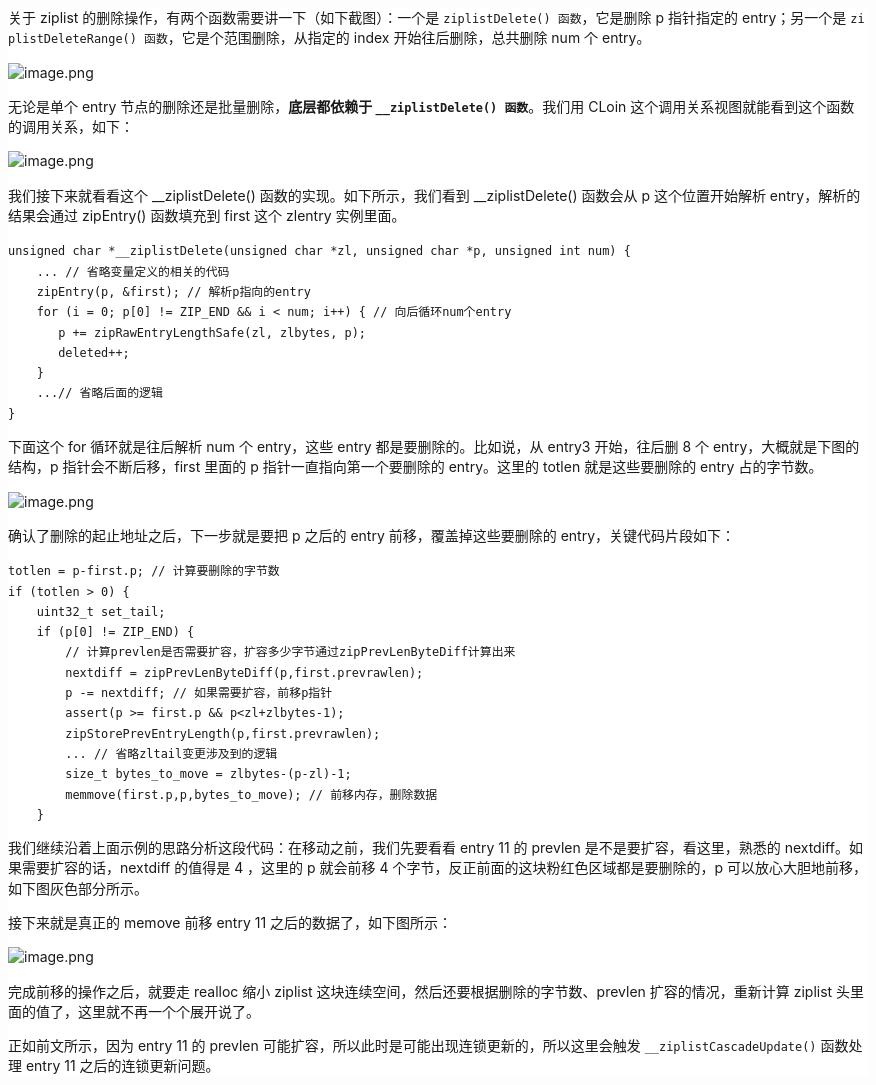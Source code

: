 关于 ziplist 的删除操作，有两个函数需要讲一下（如下截图）：一个是 `ziplistDelete() 函数`，它是删除 p 指针指定的 entry；另一个是 `ziplistDeleteRange() 函数`，它是个范围删除，从指定的 index 开始往后删除，总共删除 num 个 entry。

![image.png](https://p1-juejin.byteimg.com/tos-cn-i-k3u1fbpfcp/a47d2114f9984b03865d54f8275ab33a~tplv-k3u1fbpfcp-jj-mark:1600:0:0:0:q75.image#?w=1280&h=824&s=608547&e=png&b=f9f8f8)

无论是单个 entry 节点的删除还是批量删除，**底层都依赖于 `__ziplistDelete() 函数`**。我们用 CLoin 这个调用关系视图就能看到这个函数的调用关系，如下：

![image.png](https://p3-juejin.byteimg.com/tos-cn-i-k3u1fbpfcp/260714d9f00c4adca48c711d0421300c~tplv-k3u1fbpfcp-jj-mark:1600:0:0:0:q75.image#?w=712&h=248&s=45828&e=png&b=efefef)

我们接下来就看看这个 \_\_ziplistDelete() 函数的实现。如下所示，我们看到 \_\_ziplistDelete() 函数会从 p 这个位置开始解析 entry，解析的结果会通过 zipEntry() 函数填充到 first 这个 zlentry 实例里面。

    unsigned char *__ziplistDelete(unsigned char *zl, unsigned char *p, unsigned int num) {
        ... // 省略变量定义的相关的代码
        zipEntry(p, &first); // 解析p指向的entry
        for (i = 0; p[0] != ZIP_END && i < num; i++) { // 向后循环num个entry
           p += zipRawEntryLengthSafe(zl, zlbytes, p);
           deleted++;
        }
        ...// 省略后面的逻辑
    }
    

下面这个 for 循环就是往后解析 num 个 entry，这些 entry 都是要删除的。比如说，从 entry3 开始，往后删 8 个 entry，大概就是下图的结构，p 指针会不断后移，first 里面的 p 指针一直指向第一个要删除的 entry。这里的 totlen 就是这些要删除的 entry 占的字节数。

![image.png](https://p9-juejin.byteimg.com/tos-cn-i-k3u1fbpfcp/444d77f4b695413eb456541304654ba7~tplv-k3u1fbpfcp-jj-mark:1600:0:0:0:q75.image#?w=1280&h=314&s=104615&e=png&b=fefefe)

确认了删除的起止地址之后，下一步就是要把 p 之后的 entry 前移，覆盖掉这些要删除的 entry，关键代码片段如下：

    totlen = p-first.p; // 计算要删除的字节数
    if (totlen > 0) {
        uint32_t set_tail;
        if (p[0] != ZIP_END) {
            // 计算prevlen是否需要扩容，扩容多少字节通过zipPrevLenByteDiff计算出来
            nextdiff = zipPrevLenByteDiff(p,first.prevrawlen);
            p -= nextdiff; // 如果需要扩容，前移p指针
            assert(p >= first.p && p<zl+zlbytes-1);
            zipStorePrevEntryLength(p,first.prevrawlen);
            ... // 省略zltail变更涉及到的逻辑
            size_t bytes_to_move = zlbytes-(p-zl)-1;
            memmove(first.p,p,bytes_to_move); // 前移内存，删除数据
        }
    

我们继续沿着上面示例的思路分析这段代码：在移动之前，我们先要看看 entry 11 的 prevlen 是不是要扩容，看这里，熟悉的 nextdiff。如果需要扩容的话，nextdiff 的值得是 4 ，这里的 p 就会前移 4 个字节，反正前面的这块粉红色区域都是要删除的，p 可以放心大胆地前移，如下图灰色部分所示。

接下来就是真正的 memove 前移 entry 11 之后的数据了，如下图所示：

![image.png](https://p6-juejin.byteimg.com/tos-cn-i-k3u1fbpfcp/5566eb41ab524c9ab6661bb8c8e5efce~tplv-k3u1fbpfcp-jj-mark:1600:0:0:0:q75.image#?w=1280&h=506&s=146858&e=png&b=ffffff)

完成前移的操作之后，就要走 realloc 缩小 ziplist 这块连续空间，然后还要根据删除的字节数、prevlen 扩容的情况，重新计算 ziplist 头里面的值了，这里就不再一个个展开说了。

正如前文所示，因为 entry 11 的 prevlen 可能扩容，所以此时是可能出现连锁更新的，所以这里会触发 `__ziplistCascadeUpdate()` 函数处理 entry 11 之后的连锁更新问题。
